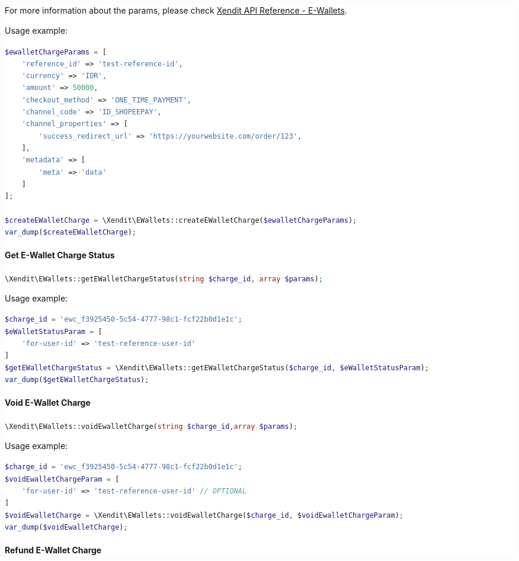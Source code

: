 For more information about the params, please check [Xendit API Reference - E-Wallets](https://developers.xendit.co/api-reference/#create-ewallet-charge).

Usage example:

```php
$ewalletChargeParams = [
    'reference_id' => 'test-reference-id',
    'currency' => 'IDR',
    'amount' => 50000,
    'checkout_method' => 'ONE_TIME_PAYMENT',
    'channel_code' => 'ID_SHOPEEPAY',
    'channel_properties' => [
        'success_redirect_url' => 'https://yourwebsite.com/order/123',
    ],
    'metadata' => [
        'meta' => 'data'
    ]
];

$createEWalletCharge = \Xendit\EWallets::createEWalletCharge($ewalletChargeParams);
var_dump($createEWalletCharge);
```

#### Get E-Wallet Charge Status

```php
\Xendit\EWallets::getEWalletChargeStatus(string $charge_id, array $params);
```

Usage example:

```php
$charge_id = 'ewc_f3925450-5c54-4777-98c1-fcf22b0d1e1c';
$eWalletStatusParam = [
	'for-user-id' => 'test-reference-user-id'
]
$getEWalletChargeStatus = \Xendit\EWallets::getEWalletChargeStatus($charge_id, $eWalletStatusParam);
var_dump($getEWalletChargeStatus);
```
#### Void E-Wallet Charge

```php
\Xendit\EWallets::voidEwalletCharge(string $charge_id,array $params);
```

Usage example:

```php
$charge_id = 'ewc_f3925450-5c54-4777-98c1-fcf22b0d1e1c';
$voidEwalletChargeParam = [
    'for-user-id' => 'test-reference-user-id' // OPTIONAL
]
$voidEwalletCharge = \Xendit\EWallets::voidEwalletCharge($charge_id, $voidEwalletChargeParam);
var_dump($voidEwalletCharge);
```
#### Refund E-Wallet Charge
